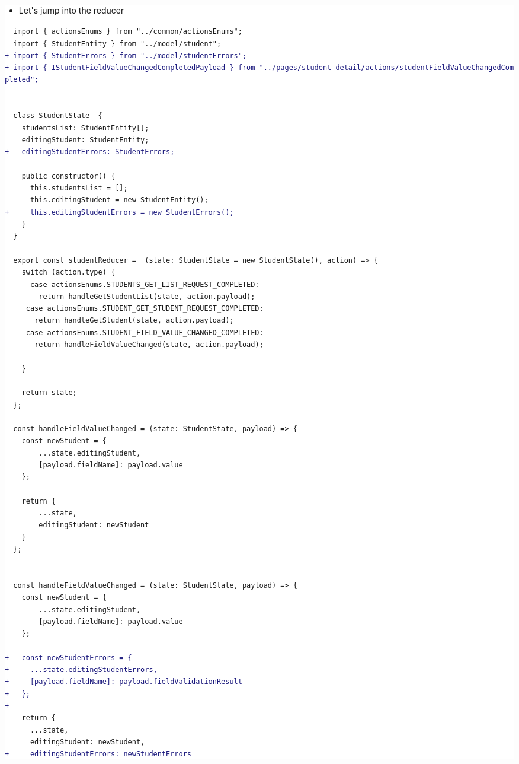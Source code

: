 - Let's jump into the reducer

```diff
  import { actionsEnums } from "../common/actionsEnums";
  import { StudentEntity } from "../model/student";
+ import { StudentErrors } from "../model/studentErrors";
+ import { IStudentFieldValueChangedCompletedPayload } from "../pages/student-detail/actions/studentFieldValueChangedCompleted";


  class StudentState  {
    studentsList: StudentEntity[];
    editingStudent: StudentEntity;
+   editingStudentErrors: StudentErrors;

    public constructor() {
      this.studentsList = [];
      this.editingStudent = new StudentEntity();
+     this.editingStudentErrors = new StudentErrors();
    }
  }

  export const studentReducer =  (state: StudentState = new StudentState(), action) => {
    switch (action.type) {
      case actionsEnums.STUDENTS_GET_LIST_REQUEST_COMPLETED:
        return handleGetStudentList(state, action.payload);
     case actionsEnums.STUDENT_GET_STUDENT_REQUEST_COMPLETED:
       return handleGetStudent(state, action.payload);
     case actionsEnums.STUDENT_FIELD_VALUE_CHANGED_COMPLETED:
       return handleFieldValueChanged(state, action.payload);

    }

    return state;
  };

  const handleFieldValueChanged = (state: StudentState, payload) => {
    const newStudent = {
        ...state.editingStudent,
        [payload.fieldName]: payload.value
    };

    return {
        ...state,
        editingStudent: newStudent
    }
  };


  const handleFieldValueChanged = (state: StudentState, payload) => {
    const newStudent = {
        ...state.editingStudent,
        [payload.fieldName]: payload.value
    };

+   const newStudentErrors = {
+     ...state.editingStudentErrors,
+     [payload.fieldName]: payload.fieldValidationResult
+   };
+
    return {
      ...state,
      editingStudent: newStudent,
+     editingStudentErrors: newStudentErrors
```
